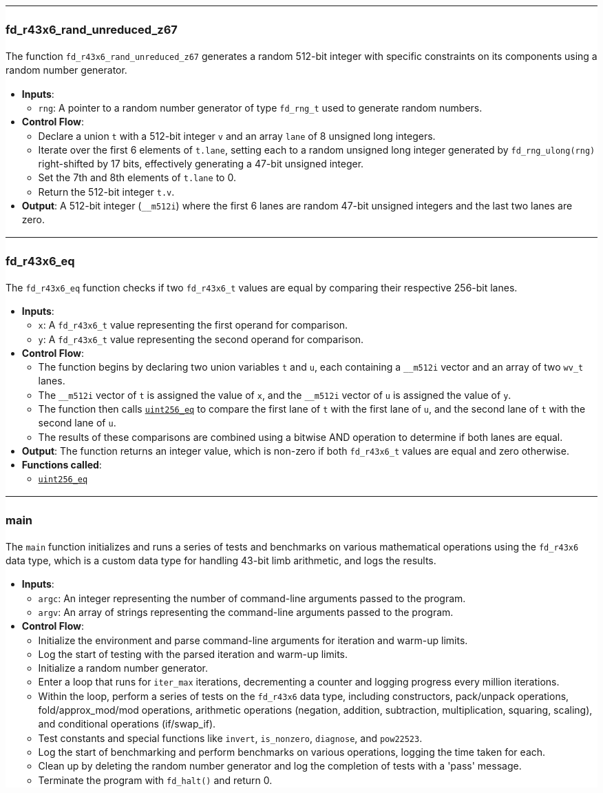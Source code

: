 
---
### fd\_r43x6\_rand\_unreduced\_z67
The function `fd_r43x6_rand_unreduced_z67` generates a random 512-bit integer with specific constraints on its components using a random number generator.
- **Inputs**:
    - `rng`: A pointer to a random number generator of type `fd_rng_t` used to generate random numbers.
- **Control Flow**:
    - Declare a union `t` with a 512-bit integer `v` and an array `lane` of 8 unsigned long integers.
    - Iterate over the first 6 elements of `t.lane`, setting each to a random unsigned long integer generated by `fd_rng_ulong(rng)` right-shifted by 17 bits, effectively generating a 47-bit unsigned integer.
    - Set the 7th and 8th elements of `t.lane` to 0.
    - Return the 512-bit integer `t.v`.
- **Output**: A 512-bit integer (`__m512i`) where the first 6 lanes are random 47-bit unsigned integers and the last two lanes are zero.


---
### fd\_r43x6\_eq
The `fd_r43x6_eq` function checks if two `fd_r43x6_t` values are equal by comparing their respective 256-bit lanes.
- **Inputs**:
    - `x`: A `fd_r43x6_t` value representing the first operand for comparison.
    - `y`: A `fd_r43x6_t` value representing the second operand for comparison.
- **Control Flow**:
    - The function begins by declaring two union variables `t` and `u`, each containing a `__m512i` vector and an array of two `wv_t` lanes.
    - The `__m512i` vector of `t` is assigned the value of `x`, and the `__m512i` vector of `u` is assigned the value of `y`.
    - The function then calls [`uint256_eq`](#uint256_eq) to compare the first lane of `t` with the first lane of `u`, and the second lane of `t` with the second lane of `u`.
    - The results of these comparisons are combined using a bitwise AND operation to determine if both lanes are equal.
- **Output**: The function returns an integer value, which is non-zero if both `fd_r43x6_t` values are equal and zero otherwise.
- **Functions called**:
    - [`uint256_eq`](#uint256_eq)


---
### main
The `main` function initializes and runs a series of tests and benchmarks on various mathematical operations using the `fd_r43x6` data type, which is a custom data type for handling 43-bit limb arithmetic, and logs the results.
- **Inputs**:
    - `argc`: An integer representing the number of command-line arguments passed to the program.
    - `argv`: An array of strings representing the command-line arguments passed to the program.
- **Control Flow**:
    - Initialize the environment and parse command-line arguments for iteration and warm-up limits.
    - Log the start of testing with the parsed iteration and warm-up limits.
    - Initialize a random number generator.
    - Enter a loop that runs for `iter_max` iterations, decrementing a counter and logging progress every million iterations.
    - Within the loop, perform a series of tests on the `fd_r43x6` data type, including constructors, pack/unpack operations, fold/approx_mod/mod operations, arithmetic operations (negation, addition, subtraction, multiplication, squaring, scaling), and conditional operations (if/swap_if).
    - Test constants and special functions like `invert`, `is_nonzero`, `diagnose`, and `pow22523`.
    - Log the start of benchmarking and perform benchmarks on various operations, logging the time taken for each.
    - Clean up by deleting the random number generator and log the completion of tests with a 'pass' message.
    - Terminate the program with `fd_halt()` and return 0.